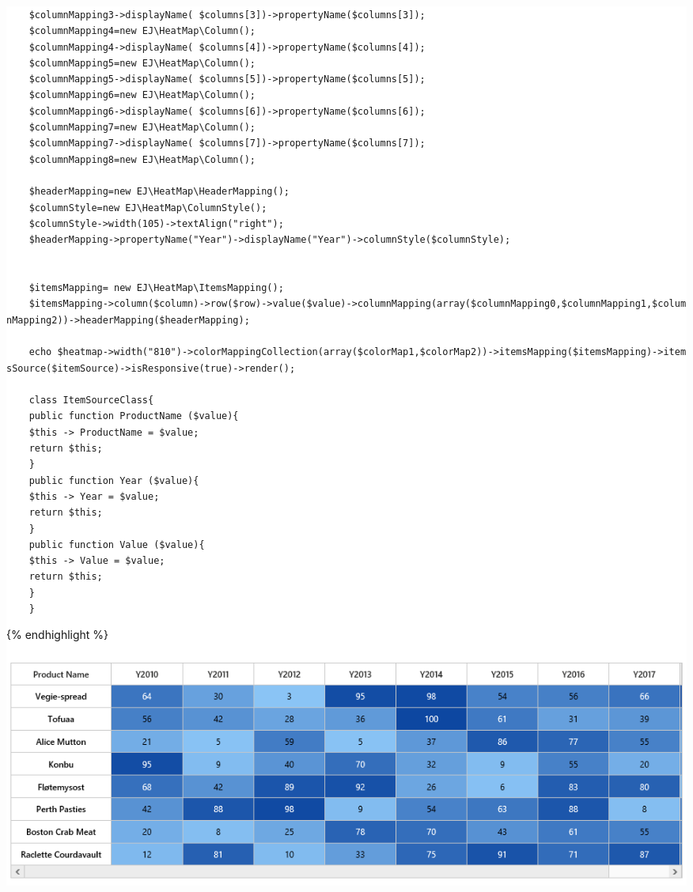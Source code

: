         $columnMapping3->displayName( $columns[3])->propertyName($columns[3]);
        $columnMapping4=new EJ\HeatMap\Column();
        $columnMapping4->displayName( $columns[4])->propertyName($columns[4]);
        $columnMapping5=new EJ\HeatMap\Column();
        $columnMapping5->displayName( $columns[5])->propertyName($columns[5]);
        $columnMapping6=new EJ\HeatMap\Column(); 
        $columnMapping6->displayName( $columns[6])->propertyName($columns[6]);
        $columnMapping7=new EJ\HeatMap\Column();
        $columnMapping7->displayName( $columns[7])->propertyName($columns[7]);
        $columnMapping8=new EJ\HeatMap\Column();

        $headerMapping=new EJ\HeatMap\HeaderMapping();
        $columnStyle=new EJ\HeatMap\ColumnStyle();
        $columnStyle->width(105)->textAlign("right");
        $headerMapping->propertyName("Year")->displayName("Year")->columnStyle($columnStyle);


        $itemsMapping= new EJ\HeatMap\ItemsMapping();
        $itemsMapping->column($column)->row($row)->value($value)->columnMapping(array($columnMapping0,$columnMapping1,$columnMapping2))->headerMapping($headerMapping);

        echo $heatmap->width("810")->colorMappingCollection(array($colorMap1,$colorMap2))->itemsMapping($itemsMapping)->itemsSource($itemSource)->isResponsive(true)->render();

        class ItemSourceClass{
        public function ProductName ($value){
        $this -> ProductName = $value;
        return $this;
        }
        public function Year ($value){
        $this -> Year = $value;
        return $this;
        }
        public function Value ($value){
        $this -> Value = $value;
        return $this;
        }
        }

{% endhighlight %}

![](Getting-Started_images/Getting-Started_img1.png)

